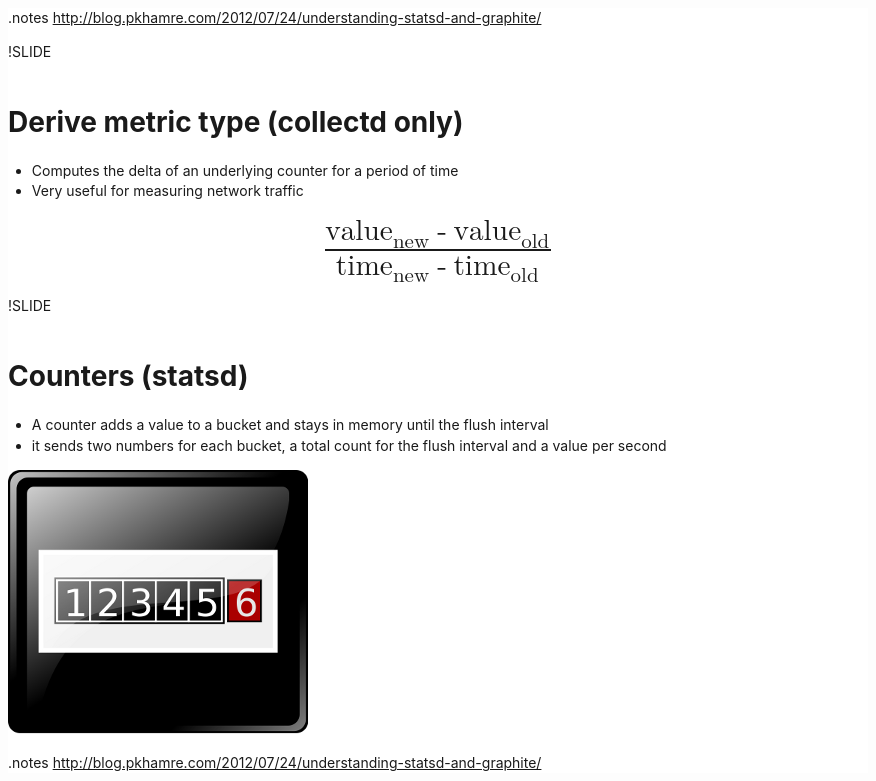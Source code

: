 .notes http://blog.pkhamre.com/2012/07/24/understanding-statsd-and-graphite/

!SLIDE
# Derive metric type (collectd only)

* Computes the delta of an underlying counter for a period of time
* Very useful for measuring network traffic

<center style="font-size:3em;">
<math xmlns='http://www.w3.org/1998/Math/MathML'>
 value = <mfrac>
     <mrow>
         <msub><mi>value</mi><mn>new</mn></msub>
             <mo>-</mo>
         <msub><mi>value</mi><mn>old</mn></msub>
     </mrow>
     <mrow>
         <msub><mi>time</mi><mn>new</mn></msub>
             <mo>-</mo>
         <msub><mi>time</mi><mn>old</mn></msub>
     </mrow>
 </mfrac>
</math>
</center>


!SLIDE
# Counters (statsd)

* A counter adds a value to a bucket and stays in memory until the
  flush interval
* it sends two numbers for each bucket, a total count for the flush
  interval and a value per second
  
 ![counter](counter.png)

.notes http://blog.pkhamre.com/2012/07/24/understanding-statsd-and-graphite/
